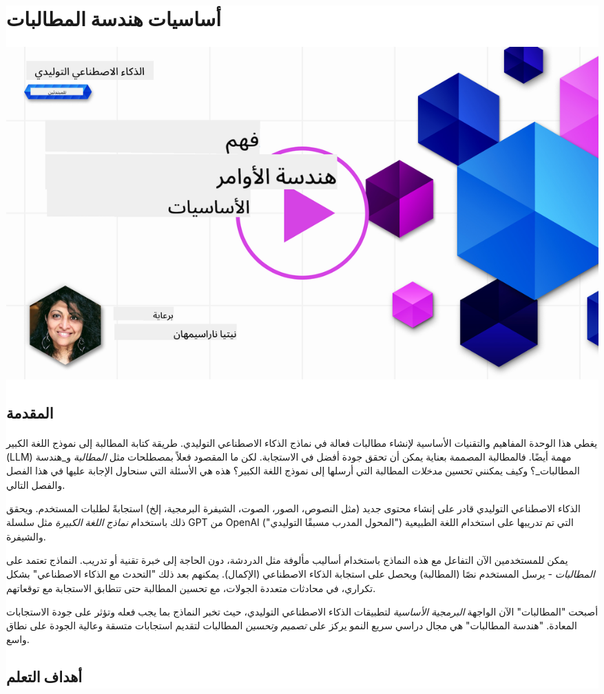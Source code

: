 
# أساسيات هندسة المطالبات

[![أساسيات هندسة المطالبات](../../../translated_images/04-lesson-banner.a2c90deba7fedacda69f35b41636a8951ec91c2e33f5420b1254534ac85bc18e.ar.png)](https://aka.ms/gen-ai-lesson4-gh?WT.mc_id=academic-105485-koreyst)

## المقدمة  
يغطي هذا الوحدة المفاهيم والتقنيات الأساسية لإنشاء مطالبات فعالة في نماذج الذكاء الاصطناعي التوليدي. طريقة كتابة المطالبة إلى نموذج اللغة الكبير (LLM) مهمة أيضًا. فالمطالبة المصممة بعناية يمكن أن تحقق جودة أفضل في الاستجابة. لكن ما المقصود فعلاً بمصطلحات مثل _المطالبة_ و_هندسة المطالبات_؟ وكيف يمكنني تحسين _مدخلات_ المطالبة التي أرسلها إلى نموذج اللغة الكبير؟ هذه هي الأسئلة التي سنحاول الإجابة عليها في هذا الفصل والفصل التالي.

الذكاء الاصطناعي التوليدي قادر على إنشاء محتوى جديد (مثل النصوص، الصور، الصوت، الشيفرة البرمجية، إلخ) استجابةً لطلبات المستخدم. ويحقق ذلك باستخدام _نماذج اللغة الكبيرة_ مثل سلسلة GPT من OpenAI ("المحول المدرب مسبقًا التوليدي") التي تم تدريبها على استخدام اللغة الطبيعية والشيفرة.

يمكن للمستخدمين الآن التفاعل مع هذه النماذج باستخدام أساليب مألوفة مثل الدردشة، دون الحاجة إلى خبرة تقنية أو تدريب. النماذج تعتمد على _المطالبات_ - يرسل المستخدم نصًا (المطالبة) ويحصل على استجابة الذكاء الاصطناعي (الإكمال). يمكنهم بعد ذلك "التحدث مع الذكاء الاصطناعي" بشكل تكراري، في محادثات متعددة الجولات، مع تحسين المطالبة حتى تتطابق الاستجابة مع توقعاتهم.

أصبحت "المطالبات" الآن الواجهة _البرمجية الأساسية_ لتطبيقات الذكاء الاصطناعي التوليدي، حيث تخبر النماذج بما يجب فعله وتؤثر على جودة الاستجابات المعادة. "هندسة المطالبات" هي مجال دراسي سريع النمو يركز على _تصميم وتحسين_ المطالبات لتقديم استجابات متسقة وعالية الجودة على نطاق واسع.

## أهداف التعلم

